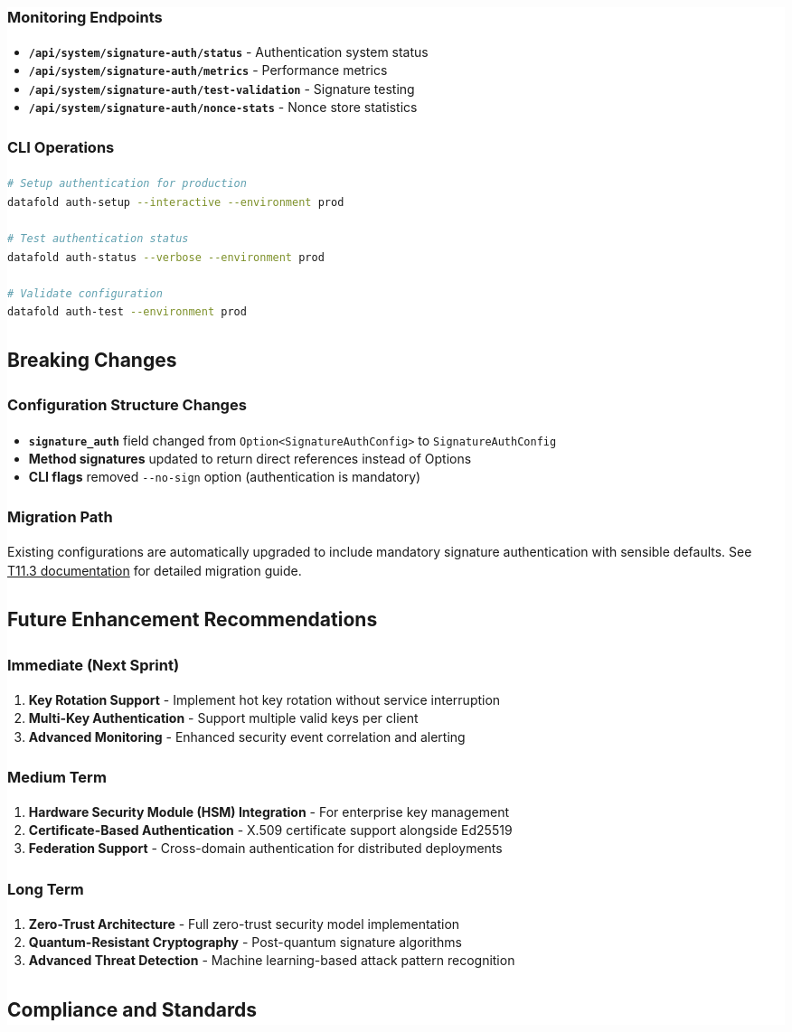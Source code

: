 ### Monitoring Endpoints
- **`/api/system/signature-auth/status`** - Authentication system status
- **`/api/system/signature-auth/metrics`** - Performance metrics
- **`/api/system/signature-auth/test-validation`** - Signature testing
- **`/api/system/signature-auth/nonce-stats`** - Nonce store statistics

### CLI Operations
```bash
# Setup authentication for production
datafold auth-setup --interactive --environment prod

# Test authentication status
datafold auth-status --verbose --environment prod

# Validate configuration
datafold auth-test --environment prod
```

## Breaking Changes

### Configuration Structure Changes
- **`signature_auth`** field changed from `Option<SignatureAuthConfig>` to `SignatureAuthConfig`
- **Method signatures** updated to return direct references instead of Options
- **CLI flags** removed `--no-sign` option (authentication is mandatory)

### Migration Path
Existing configurations are automatically upgraded to include mandatory signature authentication with sensible defaults. See [T11.3 documentation](T11.3_MANDATORY_AUTH_IMPLEMENTATION.md) for detailed migration guide.

## Future Enhancement Recommendations

### Immediate (Next Sprint)
1. **Key Rotation Support** - Implement hot key rotation without service interruption
2. **Multi-Key Authentication** - Support multiple valid keys per client
3. **Advanced Monitoring** - Enhanced security event correlation and alerting

### Medium Term
1. **Hardware Security Module (HSM) Integration** - For enterprise key management
2. **Certificate-Based Authentication** - X.509 certificate support alongside Ed25519
3. **Federation Support** - Cross-domain authentication for distributed deployments

### Long Term
1. **Zero-Trust Architecture** - Full zero-trust security model implementation
2. **Quantum-Resistant Cryptography** - Post-quantum signature algorithms
3. **Advanced Threat Detection** - Machine learning-based attack pattern recognition

## Compliance and Standards
